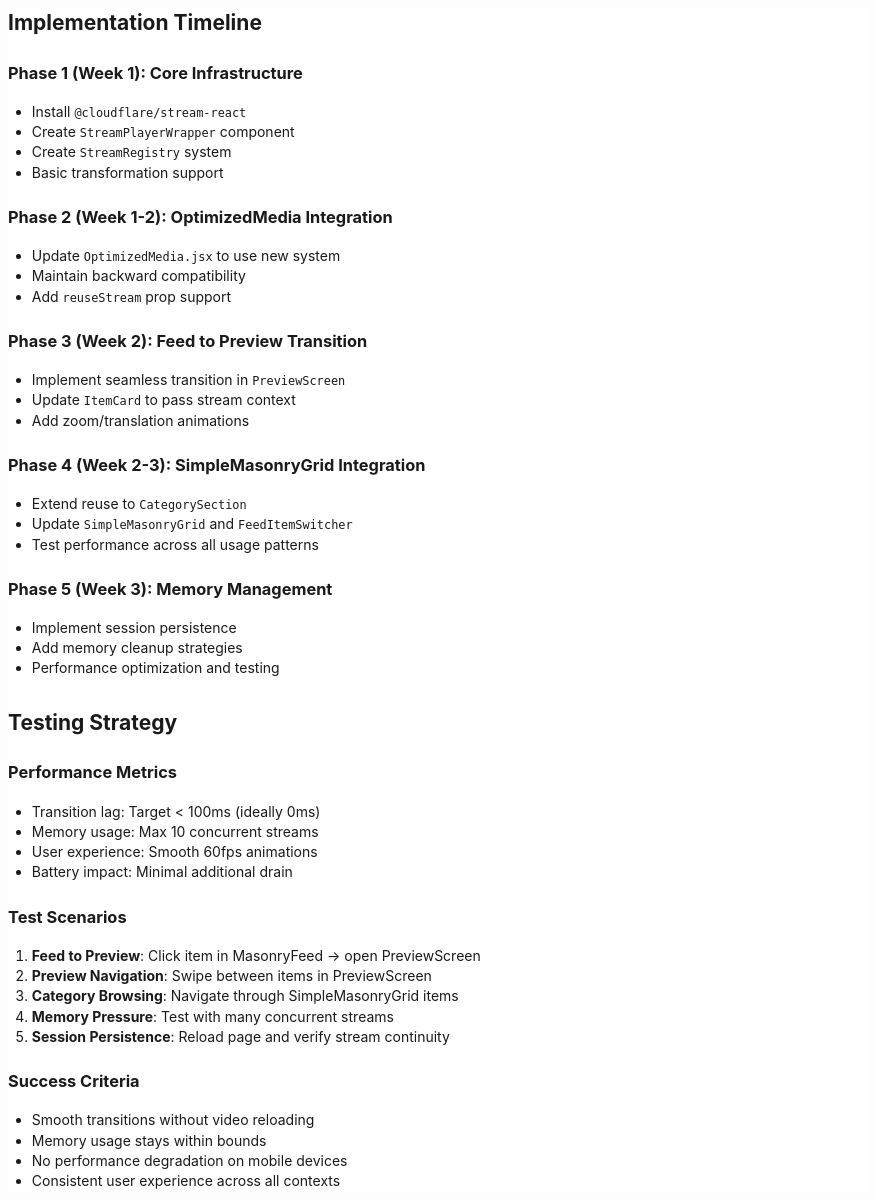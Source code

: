 ## Implementation Timeline

### Phase 1 (Week 1): Core Infrastructure
- Install `@cloudflare/stream-react`
- Create `StreamPlayerWrapper` component
- Create `StreamRegistry` system
- Basic transformation support

### Phase 2 (Week 1-2): OptimizedMedia Integration
- Update `OptimizedMedia.jsx` to use new system
- Maintain backward compatibility
- Add `reuseStream` prop support

### Phase 3 (Week 2): Feed to Preview Transition
- Implement seamless transition in `PreviewScreen`
- Update `ItemCard` to pass stream context
- Add zoom/translation animations

### Phase 4 (Week 2-3): SimpleMasonryGrid Integration
- Extend reuse to `CategorySection`
- Update `SimpleMasonryGrid` and `FeedItemSwitcher`
- Test performance across all usage patterns

### Phase 5 (Week 3): Memory Management
- Implement session persistence
- Add memory cleanup strategies
- Performance optimization and testing

## Testing Strategy

### Performance Metrics
- Transition lag: Target < 100ms (ideally 0ms)
- Memory usage: Max 10 concurrent streams
- User experience: Smooth 60fps animations
- Battery impact: Minimal additional drain

### Test Scenarios
1. **Feed to Preview**: Click item in MasonryFeed → open PreviewScreen
2. **Preview Navigation**: Swipe between items in PreviewScreen
3. **Category Browsing**: Navigate through SimpleMasonryGrid items
4. **Memory Pressure**: Test with many concurrent streams
5. **Session Persistence**: Reload page and verify stream continuity

### Success Criteria
- Smooth transitions without video reloading
- Memory usage stays within bounds
- No performance degradation on mobile devices
- Consistent user experience across all contexts
